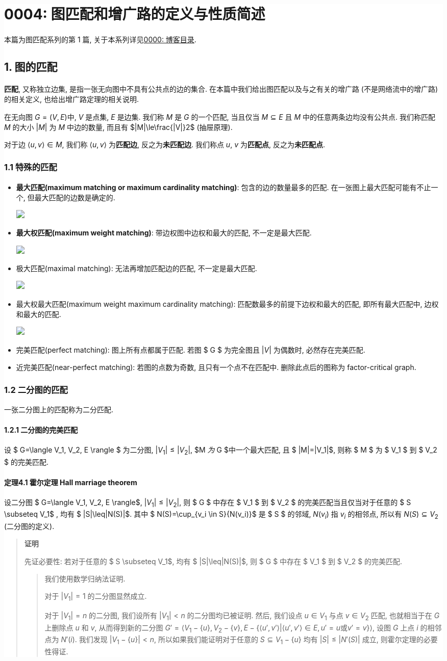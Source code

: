 # 0004:   图匹配和增广路的定义与性质简述

本篇为图匹配系列的第 1 篇, 关于本系列详见[0000: 博客目录](https://www.luogu.com.cn/blog/fugi-tech/post-0000-bo-ke-mu-lu).

## 1. 图的匹配

**匹配**, 又称独立边集, 是指一张无向图中不具有公共点的边的集合. 在本篇中我们给出图匹配以及与之有关的增广路 (不是网络流中的增广路) 的相关定义, 也给出增广路定理的相关说明.

在无向图 $G=(V,E)$中, $V$ 是点集, $E$ 是边集. 我们称 $M$ 是 $G$ 的一个匹配, 当且仅当 $M\subseteq E$ 且 $M$ 中的任意两条边均没有公共点. 我们称匹配 $M$ 的大小 $|M|$ 为 $M$ 中边的数量, 而且有 $|M|\le\frac{|V|}2$ (抽屉原理).

对于边 $\langle u,v\rangle\in M$, 我们称 $\langle u,v\rangle$ 为**匹配边**, 反之为**未匹配边**. 我们称点 $u$, $v$ 为**匹配点**, 反之为**未匹配点**.

### 1.1 特殊的匹配

- **最大匹配(maximum matching or maximum cardinality matching)**: 包含的边的数量最多的匹配. 在一张图上最大匹配可能有不止一个, 但最大匹配的边数是确定的. 

  ![](https://oi-wiki.org/graph/graph-matching/images/graph-match-2.svg)

- **最大权匹配(maximum weight matching)**: 带边权图中边权和最大的匹配, 不一定是最大匹配.

  ![](https://oi-wiki.org/graph/graph-matching/images/graph-match-3.svg)

- 极大匹配(maximal matching): 无法再增加匹配边的匹配, 不一定是最大匹配. 

  ![](https://oi-wiki.org/graph/graph-matching/images/graph-match-1.svg)

- 最大权最大匹配(maximum weight maximum cardinality matching): 匹配数最多的前提下边权和最大的匹配, 即所有最大匹配中, 边权和最大的匹配. 

  ![](https://oi-wiki.org/graph/graph-matching/images/graph-match-4.svg)

- 完美匹配(perfect matching): 图上所有点都属于匹配. 若图 $ G $ 为完全图且 $|V|$ 为偶数时, 必然存在完美匹配.

- 近完美匹配(near-perfect matching): 若图的点数为奇数, 且只有一个点不在匹配中. 删除此点后的图称为 factor-critical graph.

 ### 1.2 二分图的匹配

一张二分图上的匹配称为二分匹配.

#### 1.2.1 二分图的完美匹配

设 $ G=\langle V_1, V_2, E \rangle $ 为二分图, $|V_1| \leq |V_2|$, $M $为$ G $中一个最大匹配, 且 $ |M|=|V_1|$, 则称 $ M $ 为 $ V_1 $ 到 $ V_2 $ 的完美匹配. 

#### 定理4.1 霍尔定理 Hall marriage theorem

设二分图 $ G=\langle V_1, V_2, E \rangle$, $|V_1| \leq |V_2|$, 则 $ G $ 中存在 $ V_1 $ 到 $ V_2 $ 的完美匹配当且仅当对于任意的 $ S \subseteq V_1$ , 均有 $ |S|\leq|N(S)|$. 其中 $ N(S)=\cup_{v_i \in S}{N(v_i)}$  是 $ S $ 的邻域, $N(v_i)$ 指 $v_i$ 的相邻点, 所以有 $N(S)\subseteq V_2$ (二分图的定义). 

> **证明**
>
> 先证必要性: 若对于任意的 $ S \subseteq V_1$, 均有 $ |S|\leq|N(S)|$,  则 $ G $ 中存在 $ V_1 $ 到 $ V_2 $ 的完美匹配.
>
> > 我们使用数学归纳法证明.
> >
> > 对于 $|V_1|=1$ 的二分图显然成立.
> >
> > 对于 $|V_1|=n$ 的二分图, 我们设所有 $|V_1|<n$ 的二分图均已被证明. 然后, 我们设点 $u\in V_1$ 与点 $v\in V_2$ 匹配, 也就相当于在 $G$ 上删除点 $u$ 和 $v$, 从而得到新的二分图 $G'=\langle V_1-\{u\},V_2-\{v\},E-\{\langle u',v'\rangle|\langle u',v'\rangle\in E,u'=u\text{或}v'=v\}\rangle$, 设图 $G$ 上点 $i$ 的相邻点为 $N'(i)$. 我们发现 $|V_1-\{u\}|<n$, 所以如果我们能证明对于任意的 $S\subseteq V_1-\{u\}$ 均有 $|S|\le|N'(S)|$ 成立, 则霍尔定理的必要性得证.
> >